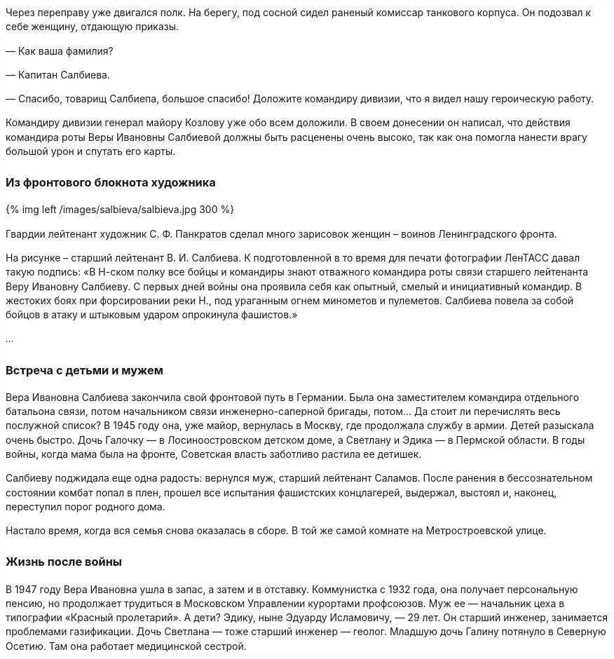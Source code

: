Через переправу уже двигался полк. На берегу, под сосной сидел раненый
комиссар танкового корпуса. Он подозвал к себе женщину, отдающую приказы.

— Как ваша фамилия?

— Капитан Салбиева.

— Спасибо, товарищ Салбиепа, большое спасибо! Доложите командиру дивизии,
что я видел нашу героическую работу.

Командиру дивизии генерал майору Козлову уже обо всем доложили. В своем
донесении он написал, что действия командира роты Веры Ивановны Салбиевой
должны быть расценены очень высоко, так как она помогла нанести врагу
большой урон и спутать его карты.

### Из фронтового блокнота художника

{% img left /images/salbieva/salbieva.jpg 300 %}

Гвардии лейтенант художник С. Ф. Панкратов сделал много зарисовок женщин –
воинов Ленинградского фронта.

На рисунке – старший лейтенант В. И. Салбиева. К подготовленной в то время для
печати фотографии ЛенТАСС давал такую подпись:
«В Н-ском полку все бойцы и командиры знают отважного командира роты связи
старшего лейтенанта Веру Ивановну Салбиеву. С первых дней войны она
проявила себя как опытный, смелый и инициативный командир. В жестоких боях при
форсировании реки Н., под ураганным огнем минометов и пулеметов. Салбиева повела за
собой бойцов в атаку и штыковым ударом опрокинула фашистов.»

*...*

### Встреча с детьми и мужем

Вера Ивановна Салбиева закончила свой фронтовой путь в Германии.
Была она заместителем командира отдельного батальона связи, потом начальником
связи инженерно-саперной бригады, потом... Да стоит ли перечислять весь
послужной список? В 1945 году она, уже майор, вернулась в Москву, где продолжала
службу в армии. Детей разыскала очень быстро. Дочь Галочку — в Лосиноостровском
детском доме, а Светлану и Эдика — в Пермской области. В годы войны, когда мама
была на фронте, Советская власть заботливо растила ее детишек.

Салбиеву поджидала еще одна радость: вернулся муж, старший лейтенант Саламов.
После ранения в бессознательном состоянии комбат попал в плен, прошел все
испытания фашистских концлагерей, выдержал, выстоял и, наконец, переступил
порог родного дома.

Настало время, когда вся семья снова оказалась в сборе. В той же самой комнате
на Метростроевской улице.

### Жизнь после войны

В 1947 году Вера Ивановна ушла в запас, а затем и в отставку. Коммунистка
с 1932 года, она получает персональную пенсию, но продолжает трудиться в
Московском Управлении курортами профсоюзов. Муж ее — начальник цеха в
типографии «Красный пролетарий». А дети? Эдику, ныне Эдуарду Исламовичу, — 29 лет.
Он старший инженер, занимается проблемами газификации. Дочь Светлана — тоже
старший инженер — геолог. Младшую дочь Галину потянуло в Северную Осетию.
Там она работает медицинской сестрой.
